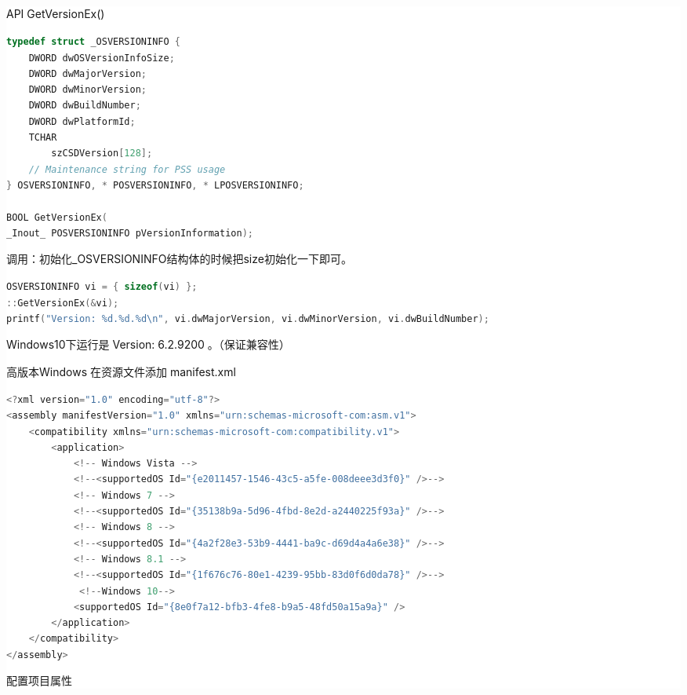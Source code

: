 API GetVersionEx()

```c++
typedef struct _OSVERSIONINFO {
	DWORD dwOSVersionInfoSize;
	DWORD dwMajorVersion;
	DWORD dwMinorVersion;
	DWORD dwBuildNumber;
	DWORD dwPlatformId;
	TCHAR
		szCSDVersion[128];
	// Maintenance string for PSS usage
} OSVERSIONINFO, * POSVERSIONINFO, * LPOSVERSIONINFO;

BOOL GetVersionEx(
_Inout_ POSVERSIONINFO pVersionInformation);
```

调用：初始化_OSVERSIONINFO结构体的时候把size初始化一下即可。

```c++
OSVERSIONINFO vi = { sizeof(vi) };
::GetVersionEx(&vi);
printf("Version: %d.%d.%d\n", vi.dwMajorVersion, vi.dwMinorVersion, vi.dwBuildNumber);
```

Windows10下运行是 Version: 6.2.9200 。（保证兼容性）

高版本Windows  在资源文件添加 manifest.xml 

```c++
<?xml version="1.0" encoding="utf-8"?>
<assembly manifestVersion="1.0" xmlns="urn:schemas-microsoft-com:asm.v1">
	<compatibility xmlns="urn:schemas-microsoft-com:compatibility.v1">
		<application>
			<!-- Windows Vista -->
			<!--<supportedOS Id="{e2011457-1546-43c5-a5fe-008deee3d3f0}" />-->
			<!-- Windows 7 -->
			<!--<supportedOS Id="{35138b9a-5d96-4fbd-8e2d-a2440225f93a}" />-->
			<!-- Windows 8 -->
			<!--<supportedOS Id="{4a2f28e3-53b9-4441-ba9c-d69d4a4a6e38}" />-->
			<!-- Windows 8.1 -->
			<!--<supportedOS Id="{1f676c76-80e1-4239-95bb-83d0f6d0da78}" />-->
			 <!--Windows 10--> 
			<supportedOS Id="{8e0f7a12-bfb3-4fe8-b9a5-48fd50a15a9a}" />
		</application>
	</compatibility>
</assembly>
```

配置项目属性
